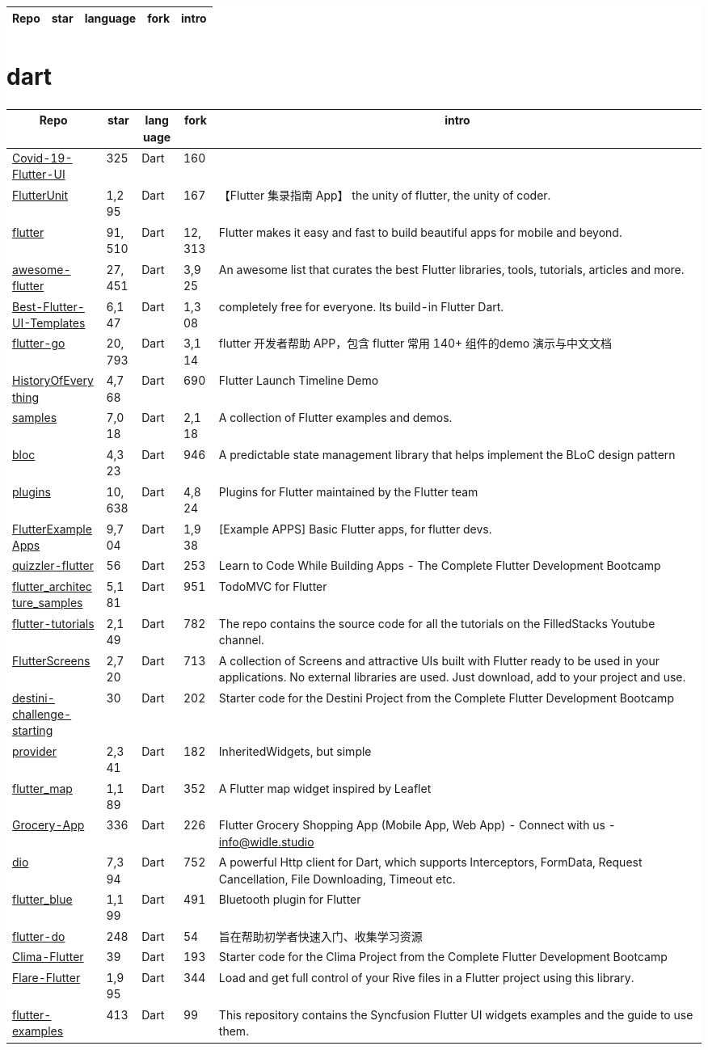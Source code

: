 Repo|star|language|fork|intro
-|-|-|-|-



# dart

Repo|star|language|fork|intro
-|-|-|-|-
[Covid-19-Flutter-UI](https://github.com/abuanwar072/Covid-19-Flutter-UI)|325|Dart|160|
[FlutterUnit](https://github.com/toly1994328/FlutterUnit)|1,295|Dart|167|【Flutter 集录指南 App】 the unity of flutter, the unity of coder.
[flutter](https://github.com/flutter/flutter)|91,510|Dart|12,313|Flutter makes it easy and fast to build beautiful apps for mobile and beyond.
[awesome-flutter](https://github.com/Solido/awesome-flutter)|27,451|Dart|3,925|An awesome list that curates the best Flutter libraries, tools, tutorials, articles and more.
[Best-Flutter-UI-Templates](https://github.com/mitesh77/Best-Flutter-UI-Templates)|6,147|Dart|1,308|completely free for everyone. Its build-in Flutter Dart.
[flutter-go](https://github.com/alibaba/flutter-go)|20,793|Dart|3,114|flutter 开发者帮助 APP，包含 flutter 常用 140+ 组件的demo 演示与中文文档
[HistoryOfEverything](https://github.com/2d-inc/HistoryOfEverything)|4,768|Dart|690|Flutter Launch Timeline Demo
[samples](https://github.com/flutter/samples)|7,018|Dart|2,118|A collection of Flutter examples and demos.
[bloc](https://github.com/felangel/bloc)|4,323|Dart|946|A predictable state management library that helps implement the BLoC design pattern
[plugins](https://github.com/flutter/plugins)|10,638|Dart|4,824|Plugins for Flutter maintained by the Flutter team
[FlutterExampleApps](https://github.com/iampawan/FlutterExampleApps)|9,704|Dart|1,938|[Example APPS] Basic Flutter apps, for flutter devs.
[quizzler-flutter](https://github.com/londonappbrewery/quizzler-flutter)|56|Dart|253|Learn to Code While Building Apps - The Complete Flutter Development Bootcamp
[flutter_architecture_samples](https://github.com/brianegan/flutter_architecture_samples)|5,181|Dart|951|TodoMVC for Flutter
[flutter-tutorials](https://github.com/FilledStacks/flutter-tutorials)|2,149|Dart|782|The repo contains the source code for all the tutorials on the FilledStacks Youtube channel.
[FlutterScreens](https://github.com/samarthagarwal/FlutterScreens)|2,720|Dart|713|A collection of Screens and attractive UIs built with Flutter ready to be used in your applications. No external libraries are used. Just download, add to your project and use.
[destini-challenge-starting](https://github.com/londonappbrewery/destini-challenge-starting)|30|Dart|202|Starter code for the Destini Project from the Complete Flutter Development Bootcamp
[provider](https://github.com/rrousselGit/provider)|2,341|Dart|182|InheritedWidgets, but simple
[flutter_map](https://github.com/johnpryan/flutter_map)|1,189|Dart|352|A Flutter map widget inspired by Leaflet
[Grocery-App](https://github.com/Widle-Studio/Grocery-App)|336|Dart|226|Flutter Grocery Shopping App (Mobile App, Web App) - Connect with us - info@widle.studio
[dio](https://github.com/flutterchina/dio)|7,394|Dart|752|A powerful Http client for Dart, which supports Interceptors, FormData, Request Cancellation, File Downloading, Timeout etc.
[flutter_blue](https://github.com/pauldemarco/flutter_blue)|1,199|Dart|491|Bluetooth plugin for Flutter
[flutter-do](https://github.com/781238222/flutter-do)|248|Dart|54|旨在帮助初学者快速入门、收集学习资源
[Clima-Flutter](https://github.com/londonappbrewery/Clima-Flutter)|39|Dart|193|Starter code for the Clima Project from the Complete Flutter Development Bootcamp
[Flare-Flutter](https://github.com/2d-inc/Flare-Flutter)|1,995|Dart|344|Load and get full control of your Rive files in a Flutter project using this library.
[flutter-examples](https://github.com/syncfusion/flutter-examples)|413|Dart|99|This repository contains the Syncfusion Flutter UI widgets examples and the guide to use them.
